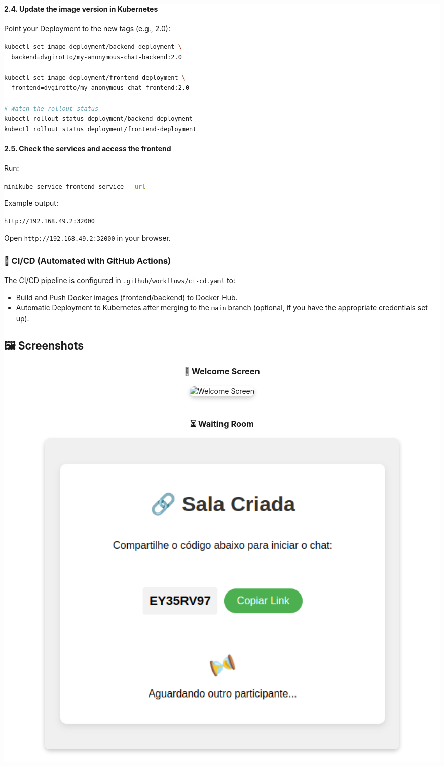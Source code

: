 #### 2.4. Update the image version in Kubernetes
Point your Deployment to the new tags (e.g., 2.0):
```bash
kubectl set image deployment/backend-deployment \
  backend=dvgirotto/my-anonymous-chat-backend:2.0

kubectl set image deployment/frontend-deployment \
  frontend=dvgirotto/my-anonymous-chat-frontend:2.0

# Watch the rollout status
kubectl rollout status deployment/backend-deployment
kubectl rollout status deployment/frontend-deployment
```

#### 2.5. Check the services and access the frontend
Run:
```bash
minikube service frontend-service --url
```
Example output:
```bash
http://192.168.49.2:32000
```
Open `http://192.168.49.2:32000` in your browser.

### 🔄 CI/CD (Automated with GitHub Actions)
The CI/CD pipeline is configured in `.github/workflows/ci-cd.yaml` to:
  - Build and Push Docker images (frontend/backend) to Docker Hub.
  - Automatic Deployment to Kubernetes after merging to the `main` branch (optional, if you have the appropriate credentials set up).

## 🖼️ Screenshots
<div align="center">
  <h3>🔑 Welcome Screen</h3>
  <img src="./screenshots/welcome-screen.png" alt="Welcome Screen" width="700px" style="border-radius: 10px; margin-bottom: 20px; box-shadow: 0 4px 8px rgba(0, 0, 0, 0.2);">
  
  <h3>⏳ Waiting Room</h3>
  <img src="./screenshots/waiting-room.png" alt="Waiting Room" width="700px" style="border-radius: 10px; margin-bottom: 20px; box-shadow: 0 4px 8px rgba(0, 0, 0, 0.2);">
